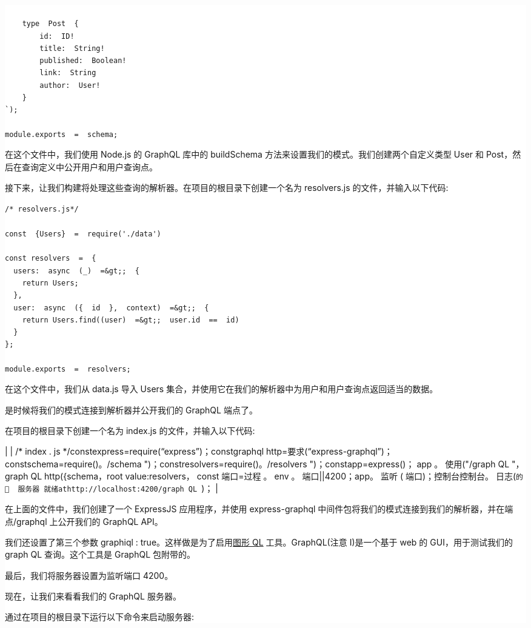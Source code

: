 ```

    type  Post  {
        id:  ID!
        title:  String!
        published:  Boolean!
        link:  String
        author:  User!
    }
`);

module.exports  =  schema;

```

在这个文件中，我们使用 Node.js 的 GraphQL 库中的 buildSchema 方法来设置我们的模式。我们创建两个自定义类型 User 和 Post，然后在查询定义中公开用户和用户查询点。

接下来，让我们构建将处理这些查询的解析器。在项目的根目录下创建一个名为 resolvers.js 的文件，并输入以下代码:

```
/* resolvers.js*/

const  {Users}  =  require('./data')

const resolvers  =  {
  users:  async  (_)  =&gt;;  {
    return Users;
  },
  user:  async  ({  id  },  context)  =&gt;;  {
    return Users.find((user)  =&gt;;  user.id  ==  id)
  }
};

module.exports  =  resolvers;

```

在这个文件中，我们从 data.js 导入 Users 集合，并使用它在我们的解析器中为用户和用户查询点返回适当的数据。

是时候将我们的模式连接到解析器并公开我们的 GraphQL 端点了。

在项目的根目录下创建一个名为 index.js 的文件，并输入以下代码:

|  | /* index . js */constexpress=require(“express”)；constgraphql http=要求(“express-graphql”)；constschema=require()。/schema ")；constresolvers=require()。/resolvers ")；constapp=express()； app 。 使用("/graph QL "，graph QL http({schema，root value:resolvers，  const 端口=过程 。 env 。 端口&#124;&#124;4200；app。 监听 ( 端口)；控制台控制台。 日志(`的🚀  服务器 就绪athttp://localhost:4200/graph QL `)； |

在上面的文件中，我们创建了一个 ExpressJS 应用程序，并使用 express-graphql 中间件包将我们的模式连接到我们的解析器，并在端点/graphql 上公开我们的 GraphQL API。

我们还设置了第三个参数 graphiql : true。这样做是为了启用[图形 QL](https://github.com/graphql/graphiql) 工具。GraphQL(注意 I)是一个基于 web 的 GUI，用于测试我们的 graph QL 查询。这个工具是 GraphQL 包附带的。

最后，我们将服务器设置为监听端口 4200。

现在，让我们来看看我们的 GraphQL 服务器。

通过在项目的根目录下运行以下命令来启动服务器:
